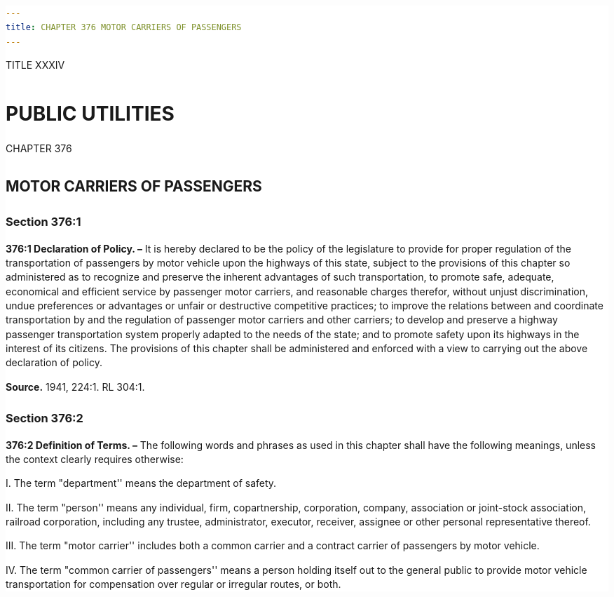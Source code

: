 ```yaml
---
title: CHAPTER 376 MOTOR CARRIERS OF PASSENGERS
---
```


TITLE XXXIV
                                             
PUBLIC UTILITIES
================

CHAPTER 376
                                             
MOTOR CARRIERS OF PASSENGERS
----------------------------

### Section 376:1

 **376:1 Declaration of Policy. –** It is hereby declared to be the
policy of the legislature to provide for proper regulation of the
transportation of passengers by motor vehicle upon the highways of this
state, subject to the provisions of this chapter so administered as to
recognize and preserve the inherent advantages of such transportation,
to promote safe, adequate, economical and efficient service by passenger
motor carriers, and reasonable charges therefor, without unjust
discrimination, undue preferences or advantages or unfair or destructive
competitive practices; to improve the relations between and coordinate
transportation by and the regulation of passenger motor carriers and
other carriers; to develop and preserve a highway passenger
transportation system properly adapted to the needs of the state; and to
promote safety upon its highways in the interest of its citizens. The
provisions of this chapter shall be administered and enforced with a
view to carrying out the above declaration of policy.

**Source.** 1941, 224:1. RL 304:1.

### Section 376:2

 **376:2 Definition of Terms. –** The following words and phrases as
used in this chapter shall have the following meanings, unless the
context clearly requires otherwise:
                                             
 I. The term "department'' means the department of safety.
                                             
 II. The term "person'' means any individual, firm, copartnership,
corporation, company, association or joint-stock association, railroad
corporation, including any trustee, administrator, executor, receiver,
assignee or other personal representative thereof.
                                             
 III. The term "motor carrier'' includes both a common carrier and a
contract carrier of passengers by motor vehicle.
                                             
 IV. The term "common carrier of passengers'' means a person holding
itself out to the general public to provide motor vehicle transportation
for compensation over regular or irregular routes, or both.
                                             